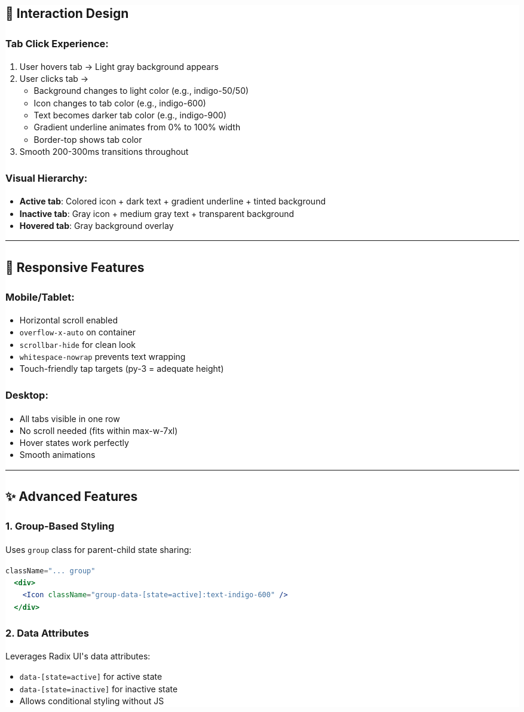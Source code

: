 
## 🎯 Interaction Design

### Tab Click Experience:
1. User hovers tab → Light gray background appears
2. User clicks tab → 
   - Background changes to light color (e.g., indigo-50/50)
   - Icon changes to tab color (e.g., indigo-600)
   - Text becomes darker tab color (e.g., indigo-900)
   - Gradient underline animates from 0% to 100% width
   - Border-top shows tab color
3. Smooth 200-300ms transitions throughout

### Visual Hierarchy:
- **Active tab**: Colored icon + dark text + gradient underline + tinted background
- **Inactive tab**: Gray icon + medium gray text + transparent background
- **Hovered tab**: Gray background overlay

---

## 📱 Responsive Features

### Mobile/Tablet:
- Horizontal scroll enabled
- `overflow-x-auto` on container
- `scrollbar-hide` for clean look
- `whitespace-nowrap` prevents text wrapping
- Touch-friendly tap targets (py-3 = adequate height)

### Desktop:
- All tabs visible in one row
- No scroll needed (fits within max-w-7xl)
- Hover states work perfectly
- Smooth animations

---

## ✨ Advanced Features

### 1. **Group-Based Styling**
Uses `group` class for parent-child state sharing:
```jsx
className="... group"
  <div>
    <Icon className="group-data-[state=active]:text-indigo-600" />
  </div>
```

### 2. **Data Attributes**
Leverages Radix UI's data attributes:
- `data-[state=active]` for active state
- `data-[state=inactive]` for inactive state
- Allows conditional styling without JS
